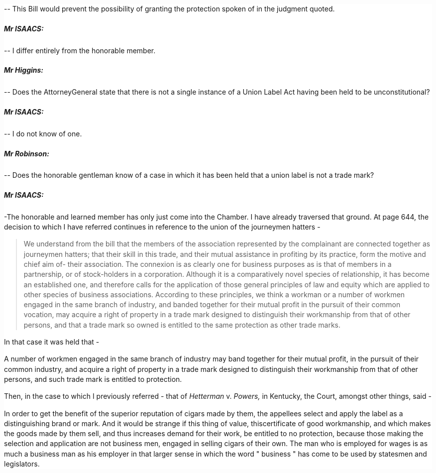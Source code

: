 -- This Bill would prevent the possibility of granting the protection spoken of in the judgment quoted. 

##### Mr ISAACS:

-- I differ entirely from the honorable member. 

##### Mr Higgins:

-- Does the AttorneyGeneral state that there is not a single instance of a Union Label Act having been held to be unconstitutional? 

##### Mr ISAACS:

-- I do not know of one. 

##### Mr Robinson:

-- Does the honorable gentleman know of a case in which it has been held that a union label is not a trade mark? 

##### Mr ISAACS:

-The honorable and learned member has only just come into the Chamber. I have already traversed that ground. At page 644, the decision to which I have referred continues in reference to the union of the journeymen hatters - 

  >We understand from the bill that the members of the association represented by the complainant are connected together as journeymen hatters; that their skill in this trade, and their mutual assistance in profiting by its practice, form the motive and chief aim of- their association. The connexion is as clearly one for business purposes as is that of members in a partnership, or of stock-holders in a corporation. Although it is a comparatively novel species of relationship, it has become an established one, and therefore calls for the application of those general principles of law and equity which are applied to other species of business associations. According to these principles, we think a workman or a number of workmen engaged in the same branch of industry, and banded together for their mutual profit in the pursuit of their common vocation, may acquire a right of property in a trade mark designed to distinguish their workmanship from that of other persons, and that a trade mark so owned is entitled to the same protection as other trade marks. 

In that case it was held that - 

A number of workmen engaged  in  the same branch of  industry may  band together  for  their mutual profit,  in  the pursuit of their common  industry,  and acquire  a  right of property  in a  trade mark designed to  distinguish  their workmanship from that of other persons,  and  such trade mark is entitled to  protection. 

Then, in the case to which I previously referred - that of  *Hetterman*  v.  *Powers,*  in Kentucky, the Court, amongst other things, said - 

In order to get the benefit of the superior reputation of cigars made by them, the appellees select and apply the label as a distinguishing brand or mark. And it would be strange if this thing of value, thiscertificate of good workmanship, and which makes the goods made by them sell, and thus increases demand for their work, be entitled to no protection, because those making the selection and application are not business men, engaged in selling cigars of their own. The man who is employed for wages is as much a business man as his employer in that larger sense in which the word " business " has come to be used by statesmen and legislators. 
